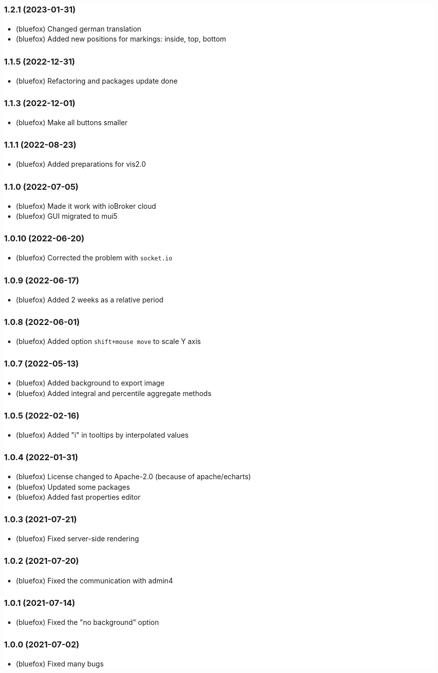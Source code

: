 ### 1.2.1 (2023-01-31)
* (bluefox) Changed german translation
* (bluefox) Added new positions for markings: inside, top, bottom

### 1.1.5 (2022-12-31)
* (bluefox) Refactoring and packages update done

### 1.1.3 (2022-12-01)
* (bluefox) Make all buttons smaller

### 1.1.1 (2022-08-23)
* (bluefox) Added preparations for vis2.0

### 1.1.0 (2022-07-05)
* (bluefox) Made it work with ioBroker cloud
* (bluefox) GUI migrated to mui5

### 1.0.10 (2022-06-20)
* (bluefox) Corrected the problem with `socket.io`

### 1.0.9 (2022-06-17)
* (bluefox) Added 2 weeks as a relative period

### 1.0.8 (2022-06-01)
* (bluefox) Added option `shift+mouse move` to scale Y axis

### 1.0.7 (2022-05-13)
* (bluefox) Added background to export image
* (bluefox) Added integral and percentile aggregate methods

### 1.0.5 (2022-02-16)
* (bluefox) Added "i" in tooltips by interpolated values

### 1.0.4 (2022-01-31)
* (bluefox) License changed to Apache-2.0 (because of apache/echarts)
* (bluefox) Updated some packages
* (bluefox) Added fast properties editor

### 1.0.3 (2021-07-21)
* (bluefox) Fixed server-side rendering

### 1.0.2 (2021-07-20)
* (bluefox) Fixed the communication with admin4

### 1.0.1 (2021-07-14)
* (bluefox) Fixed the "no background" option

### 1.0.0 (2021-07-02)
* (bluefox) Fixed many bugs
